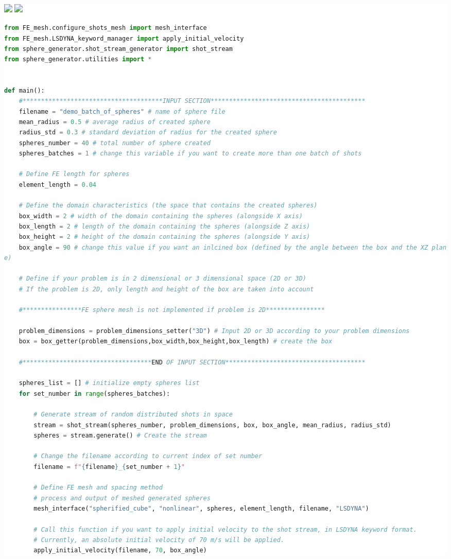 <p float="left">
  <img src=https://user-images.githubusercontent.com/49105794/160381295-af279842-4371-47ad-8ac4-f9d842f4e912.png width="454" />
  <img src=https://user-images.githubusercontent.com/49105794/160381559-bc8b328b-5a63-4418-8f39-53ea463f5e7e.png width="450" />
  
  ```python
  from FE_mesh.configure_shots_mesh import mesh_interface
  from FE_mesh.LSDYNA_keyword_manager import apply_initial_velocity
  from sphere_generator.shot_stream_generator import shot_stream
  from sphere_generator.utilities import *


  def main():
      #**************************************INPUT SECTION******************************************
      filename = "demo_batch_of_spheres" # name of sphere file
      mean_radius = 0.5 # average radius of created sphere
      radius_std = 0.3 # standard deviation of radius for the created sphere
      spheres_number = 40 # total number of sphere created
      spheres_batches = 1 # change this variable if you want to create more than one batch of shots

      # Define FE length for spheres
      element_length = 0.04

      # Define the domain characteristics (the space that contains the created spheres)
      box_width = 2 # width of the domain containing the spheres (alongside X axis)
      box_length = 2 # length of the domain containing the spheres (alongside Z axis)
      box_height = 2 # height of the domain containing the spheres (alongside Y axis)
      box_angle = 90 # change this value if you want an inlcined box (defined by the angle between the box and the XZ plane)

      # Define if your problem is in 2 dimensional or 3 dimensional space (2D or 3D)
      # If the problem is 2D, only length and height of the box are taken into account

      #****************FE sphere mesh is not implemented if problem is 2D****************

      problem_dimensions = problem_dimensions_setter("3D") # Input 2D or 3D according to your problem dimensions
      box = box_getter(problem_dimensions,box_width,box_height,box_length) # create the box 

      #***********************************END OF INPUT SECTION**************************************

      spheres_list = [] # initialize empty spheres list
      for set_number in range(spheres_batches):

          # Generate stream of random distributed shots in space
          stream = shot_stream(spheres_number, problem_dimensions, box, box_angle, mean_radius, radius_std)
          spheres = stream.generate() # Create the stream
        
          # Change the filename according to current index of set number
          filename = f"{filename}_{set_number + 1}"
        
          # Define FE mesh and spacing method
          # process and output of meshed generated spheres
          mesh_interface("spherified_cube", "nonlinear", spheres, element_length, filename, "LSDYNA")

          # Call this function if you want to apply initial velocity to the shot stream, in LSDYNA keyword format.
          # Currently, an absolute initial velocity of 70 m/s will be applied.
          apply_initial_velocity(filename, 70, box_angle)

  ```